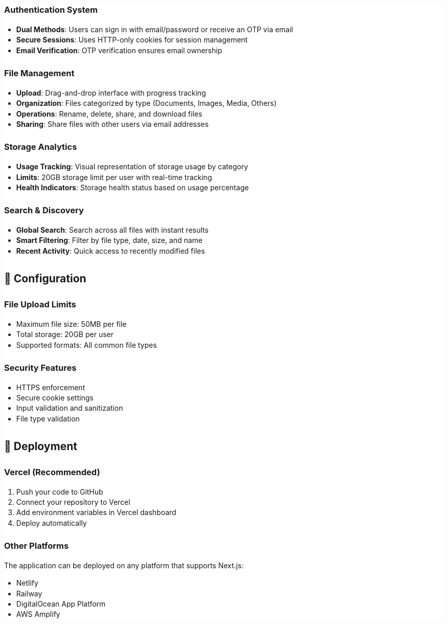 ### Authentication System
- **Dual Methods**: Users can sign in with email/password or receive an OTP via email
- **Secure Sessions**: Uses HTTP-only cookies for session management
- **Email Verification**: OTP verification ensures email ownership

### File Management
- **Upload**: Drag-and-drop interface with progress tracking
- **Organization**: Files categorized by type (Documents, Images, Media, Others)
- **Operations**: Rename, delete, share, and download files
- **Sharing**: Share files with other users via email addresses

### Storage Analytics
- **Usage Tracking**: Visual representation of storage usage by category
- **Limits**: 20GB storage limit per user with real-time tracking
- **Health Indicators**: Storage health status based on usage percentage

### Search & Discovery
- **Global Search**: Search across all files with instant results
- **Smart Filtering**: Filter by file type, date, size, and name
- **Recent Activity**: Quick access to recently modified files

## 🔧 Configuration

### File Upload Limits
- Maximum file size: 50MB per file
- Total storage: 20GB per user
- Supported formats: All common file types

### Security Features
- HTTPS enforcement
- Secure cookie settings
- Input validation and sanitization
- File type validation

## 🚀 Deployment

### Vercel (Recommended)
1. Push your code to GitHub
2. Connect your repository to Vercel
3. Add environment variables in Vercel dashboard
4. Deploy automatically

### Other Platforms
The application can be deployed on any platform that supports Next.js:
- Netlify
- Railway
- DigitalOcean App Platform
- AWS Amplify
